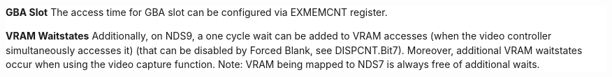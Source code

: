 **GBA Slot**
The access time for GBA slot can be configured via EXMEMCNT register.

**VRAM Waitstates**
Additionally, on NDS9, a one cycle wait can be added to VRAM accesses
(when the video controller simultaneously accesses it) (that can be
disabled by Forced Blank, see DISPCNT.Bit7). Moreover, additional VRAM
waitstates occur when using the video capture function.
Note: VRAM being mapped to NDS7 is always free of additional waits.



